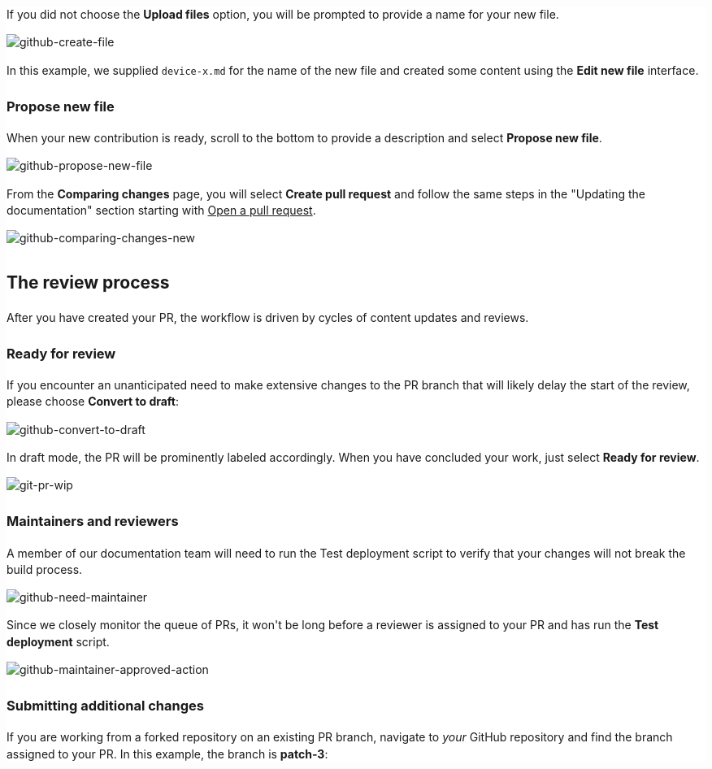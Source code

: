 If you did not choose the **Upload files** option, you will be prompted to provide a name for your new file.

![github-create-file](https://user-images.githubusercontent.com/49970529/215493184-00ff9bdc-2783-4b7d-9fcb-d7d2b9b7179c.png)

In this example, we supplied `device-x.md` for the name of the new file and created some content using the **Edit new file** interface.

### Propose new file

When your new contribution is ready, scroll to the bottom to provide a description and select **Propose new file**.

![github-propose-new-file](https://user-images.githubusercontent.com/49970529/215493209-a8800b84-39df-474e-96df-c1fc230a1cf8.png)

From the **Comparing changes** page, you will select **Create pull request** and follow the same steps in the "Updating the documentation" section starting with [Open a pull request](#open-a-pull-request).

![github-comparing-changes-new](https://user-images.githubusercontent.com/49970529/215493175-d5c10247-7be1-4ecb-9173-773f3c06f1fa.png)

## The review process

After you have created your PR, the workflow is driven by cycles of content updates and reviews.

### Ready for review

If you encounter an unanticipated need to make extensive changes to the PR branch that will likely delay the start of the review, please choose **Convert to draft**:

![github-convert-to-draft](https://user-images.githubusercontent.com/49970529/215772000-384e6ea2-bf31-4107-aa41-3496236048be.png)

In draft mode, the PR will be prominently labeled accordingly.
When you have concluded your work, just select **Ready for review**. 

![git-pr-wip](https://user-images.githubusercontent.com/49970529/215799785-66620827-c3fa-4a5f-8bf7-511c345da91e.png)

### Maintainers and reviewers

A member of our documentation team will need to run the Test deployment script to verify that your changes will not break the build process.

![github-need-maintainer](https://user-images.githubusercontent.com/49970529/215772424-af3720d3-15d9-455f-aaed-e653cbec6c37.png)

Since we closely monitor the queue of PRs, it won't be long before a reviewer is assigned to your PR and has run the **Test deployment** script.

![github-maintainer-approved-action](https://user-images.githubusercontent.com/49970529/215775389-ab26caac-c05f-4b4e-ba9a-796ae7873e87.png)

### Submitting additional changes

If you are working from a forked repository on an existing PR branch, navigate to *your* GitHub repository and find the branch assigned to your PR.
In this example, the branch is **patch-3**: 

